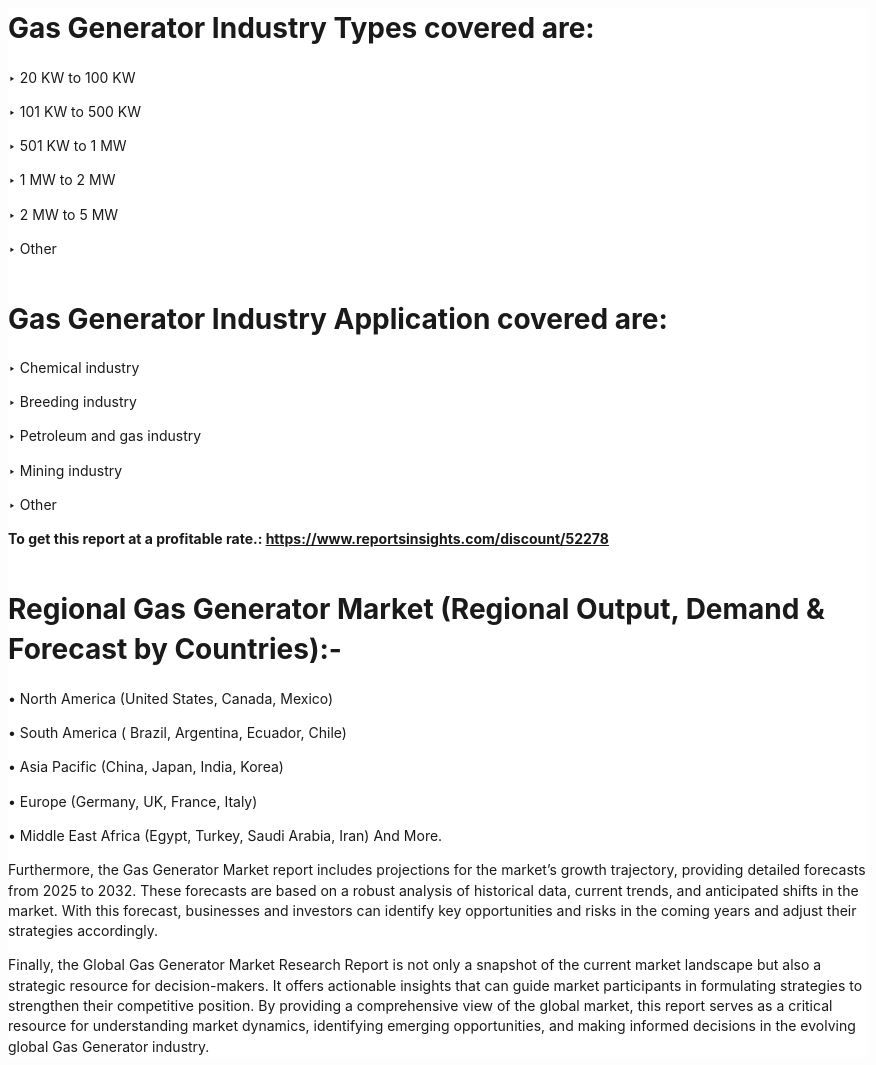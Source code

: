 # <strong>Gas Generator Industry Types covered are:</strong>

‣ 20 KW to 100 KW

‣ 101 KW to 500 KW

‣ 501 KW to 1 MW

‣ 1 MW to 2 MW

‣ 2 MW to 5 MW

‣ Other

# <strong>Gas Generator Industry Application covered are:</strong>

‣ Chemical industry

‣ Breeding industry

‣ Petroleum and gas industry

‣ Mining industry

‣ Other

<strong>To get this report at a profitable rate.: <a href=https://www.reportsinsights.com/discount/52278>https://www.reportsinsights.com/discount/52278</a></strong>

# <strong>Regional Gas Generator Market (Regional Output, Demand &amp; Forecast by Countries):-</strong>

• North America (United States, Canada, Mexico)

• South America ( Brazil, Argentina, Ecuador, Chile)

• Asia Pacific (China, Japan, India, Korea)

• Europe (Germany, UK, France, Italy)

• Middle East Africa (Egypt, Turkey, Saudi Arabia, Iran) And More.

Furthermore, the Gas Generator Market report includes projections for the market’s growth trajectory, providing detailed forecasts from 2025 to 2032. These forecasts are based on a robust analysis of historical data, current trends, and anticipated shifts in the market. With this forecast, businesses and investors can identify key opportunities and risks in the coming years and adjust their strategies accordingly.

Finally, the Global Gas Generator Market Research Report is not only a snapshot of the current market landscape but also a strategic resource for decision-makers. It offers actionable insights that can guide market participants in formulating strategies to strengthen their competitive position. By providing a comprehensive view of the global market, this report serves as a critical resource for understanding market dynamics, identifying emerging opportunities, and making informed decisions in the evolving global Gas Generator industry.
